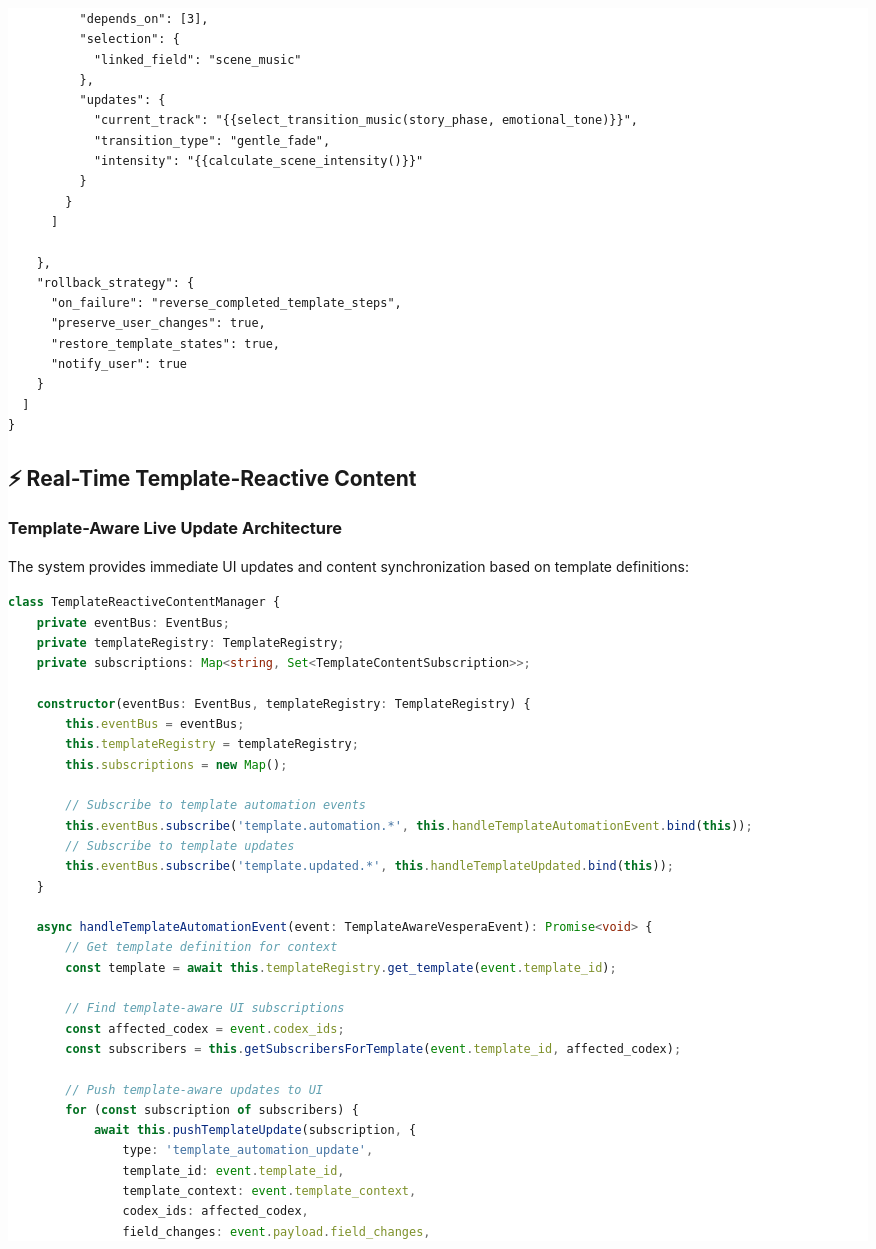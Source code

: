 ```json5
          "depends_on": [3],
          "selection": {
            "linked_field": "scene_music"
          },
          "updates": {
            "current_track": "{{select_transition_music(story_phase, emotional_tone)}}",
            "transition_type": "gentle_fade",
            "intensity": "{{calculate_scene_intensity()}}"
          }
        }
      ]

    },
    "rollback_strategy": {
      "on_failure": "reverse_completed_template_steps",
      "preserve_user_changes": true,
      "restore_template_states": true,
      "notify_user": true
    }
  ]
}
```

## ⚡ Real-Time Template-Reactive Content

### Template-Aware Live Update Architecture

The system provides immediate UI updates and content synchronization based on template definitions:

```typescript
class TemplateReactiveContentManager {
    private eventBus: EventBus;
    private templateRegistry: TemplateRegistry;
    private subscriptions: Map<string, Set<TemplateContentSubscription>>;
    
    constructor(eventBus: EventBus, templateRegistry: TemplateRegistry) {
        this.eventBus = eventBus;
        this.templateRegistry = templateRegistry;
        this.subscriptions = new Map();
        
        // Subscribe to template automation events
        this.eventBus.subscribe('template.automation.*', this.handleTemplateAutomationEvent.bind(this));
        // Subscribe to template updates
        this.eventBus.subscribe('template.updated.*', this.handleTemplateUpdated.bind(this));
    }
    
    async handleTemplateAutomationEvent(event: TemplateAwareVesperaEvent): Promise<void> {
        // Get template definition for context
        const template = await this.templateRegistry.get_template(event.template_id);
        
        // Find template-aware UI subscriptions
        const affected_codex = event.codex_ids;
        const subscribers = this.getSubscribersForTemplate(event.template_id, affected_codex);
        
        // Push template-aware updates to UI
        for (const subscription of subscribers) {
            await this.pushTemplateUpdate(subscription, {
                type: 'template_automation_update',
                template_id: event.template_id,
                template_context: event.template_context,
                codex_ids: affected_codex,
                field_changes: event.payload.field_changes,
```